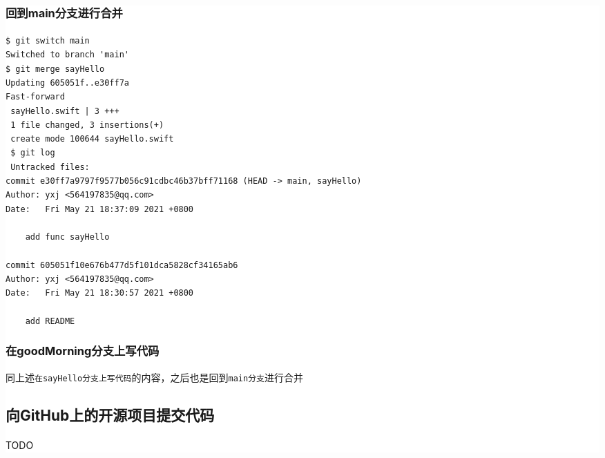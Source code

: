 ### 回到main分支进行合并

```
$ git switch main
Switched to branch 'main'
$ git merge sayHello
Updating 605051f..e30ff7a
Fast-forward
 sayHello.swift | 3 +++
 1 file changed, 3 insertions(+)
 create mode 100644 sayHello.swift
 $ git log
 Untracked files:
commit e30ff7a9797f9577b056c91cdbc46b37bff71168 (HEAD -> main, sayHello)
Author: yxj <564197835@qq.com>
Date:   Fri May 21 18:37:09 2021 +0800

    add func sayHello

commit 605051f10e676b477d5f101dca5828cf34165ab6
Author: yxj <564197835@qq.com>
Date:   Fri May 21 18:30:57 2021 +0800

    add README
```

### 在goodMorning分支上写代码
同上述`在sayHello分支上写代码`的内容，之后也是回到`main分支`进行合并

## 向GitHub上的开源项目提交代码
TODO
